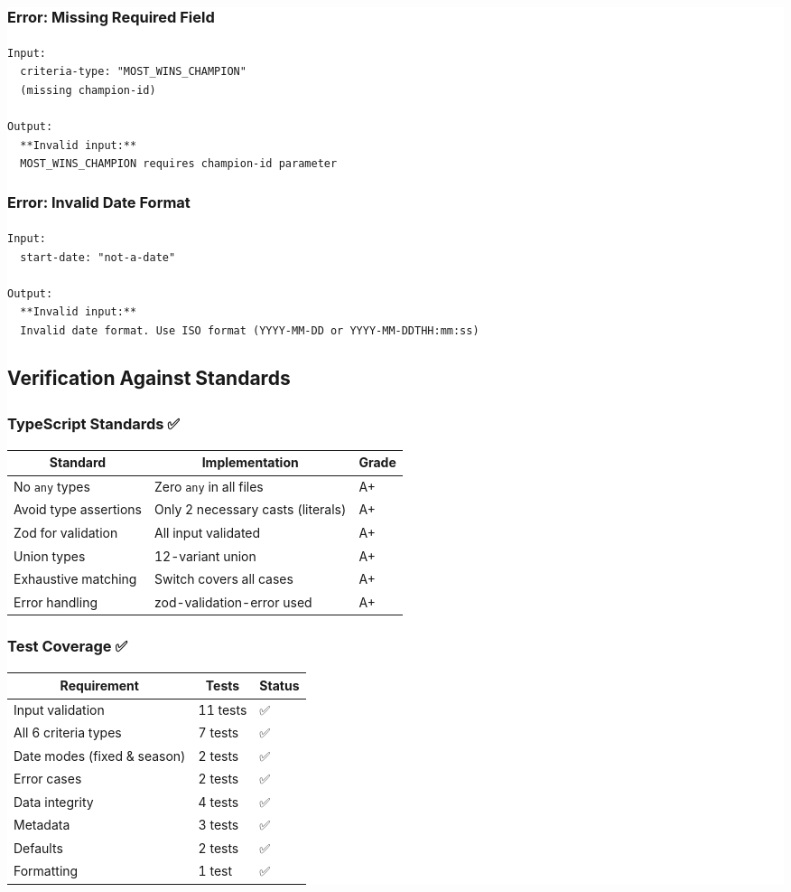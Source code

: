 ### Error: Missing Required Field

```
Input:
  criteria-type: "MOST_WINS_CHAMPION"
  (missing champion-id)

Output:
  **Invalid input:**
  MOST_WINS_CHAMPION requires champion-id parameter
```

### Error: Invalid Date Format

```
Input:
  start-date: "not-a-date"

Output:
  **Invalid input:**
  Invalid date format. Use ISO format (YYYY-MM-DD or YYYY-MM-DDTHH:mm:ss)
```

## Verification Against Standards

### TypeScript Standards ✅

| Standard              | Implementation                    | Grade |
| --------------------- | --------------------------------- | ----- |
| No `any` types        | Zero `any` in all files           | A+    |
| Avoid type assertions | Only 2 necessary casts (literals) | A+    |
| Zod for validation    | All input validated               | A+    |
| Union types           | 12-variant union                  | A+    |
| Exhaustive matching   | Switch covers all cases           | A+    |
| Error handling        | zod-validation-error used         | A+    |

### Test Coverage ✅

| Requirement                 | Tests    | Status |
| --------------------------- | -------- | ------ |
| Input validation            | 11 tests | ✅     |
| All 6 criteria types        | 7 tests  | ✅     |
| Date modes (fixed & season) | 2 tests  | ✅     |
| Error cases                 | 2 tests  | ✅     |
| Data integrity              | 4 tests  | ✅     |
| Metadata                    | 3 tests  | ✅     |
| Defaults                    | 2 tests  | ✅     |
| Formatting                  | 1 test   | ✅     |
